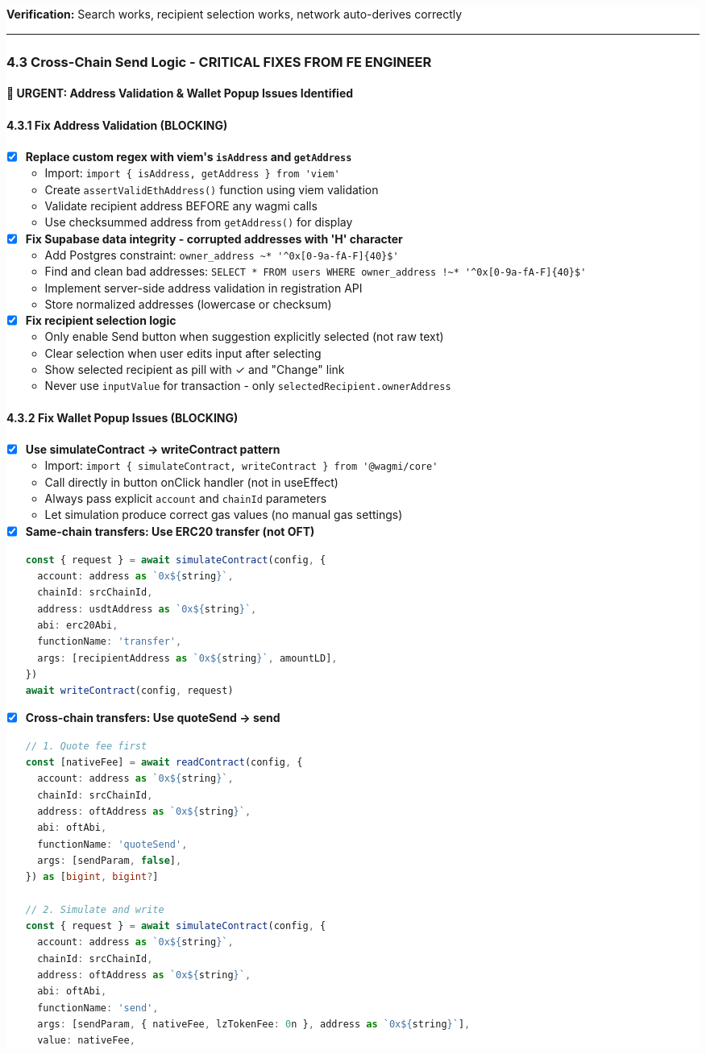 **Verification:** Search works, recipient selection works, network auto-derives correctly

---

### **4.3 Cross-Chain Send Logic - CRITICAL FIXES FROM FE ENGINEER**

**🚨 URGENT: Address Validation & Wallet Popup Issues Identified**

#### **4.3.1 Fix Address Validation (BLOCKING)**
- [x] **Replace custom regex with viem's `isAddress` and `getAddress`**
  - Import: `import { isAddress, getAddress } from 'viem'`
  - Create `assertValidEthAddress()` function using viem validation
  - Validate recipient address BEFORE any wagmi calls
  - Use checksummed address from `getAddress()` for display
- [x] **Fix Supabase data integrity - corrupted addresses with 'H' character**
  - Add Postgres constraint: `owner_address ~* '^0x[0-9a-fA-F]{40}$'`
  - Find and clean bad addresses: `SELECT * FROM users WHERE owner_address !~* '^0x[0-9a-fA-F]{40}$'`
  - Implement server-side address validation in registration API
  - Store normalized addresses (lowercase or checksum)
- [x] **Fix recipient selection logic**
  - Only enable Send button when suggestion explicitly selected (not raw text)
  - Clear selection when user edits input after selecting
  - Show selected recipient as pill with ✓ and "Change" link
  - Never use `inputValue` for transaction - only `selectedRecipient.ownerAddress`

#### **4.3.2 Fix Wallet Popup Issues (BLOCKING)**
- [x] **Use simulateContract → writeContract pattern**
  - Import: `import { simulateContract, writeContract } from '@wagmi/core'`
  - Call directly in button onClick handler (not in useEffect)
  - Always pass explicit `account` and `chainId` parameters
  - Let simulation produce correct gas values (no manual gas settings)
- [x] **Same-chain transfers: Use ERC20 transfer (not OFT)**
  ```typescript
  const { request } = await simulateContract(config, {
    account: address as `0x${string}`,
    chainId: srcChainId,
    address: usdtAddress as `0x${string}`,
    abi: erc20Abi,
    functionName: 'transfer',
    args: [recipientAddress as `0x${string}`, amountLD],
  })
  await writeContract(config, request)
  ```
- [x] **Cross-chain transfers: Use quoteSend → send**
  ```typescript
  // 1. Quote fee first
  const [nativeFee] = await readContract(config, {
    account: address as `0x${string}`,
    chainId: srcChainId,
    address: oftAddress as `0x${string}`,
    abi: oftAbi,
    functionName: 'quoteSend',
    args: [sendParam, false],
  }) as [bigint, bigint?]
  
  // 2. Simulate and write
  const { request } = await simulateContract(config, {
    account: address as `0x${string}`,
    chainId: srcChainId,
    address: oftAddress as `0x${string}`,
    abi: oftAbi,
    functionName: 'send',
    args: [sendParam, { nativeFee, lzTokenFee: 0n }, address as `0x${string}`],
    value: nativeFee,
  ```